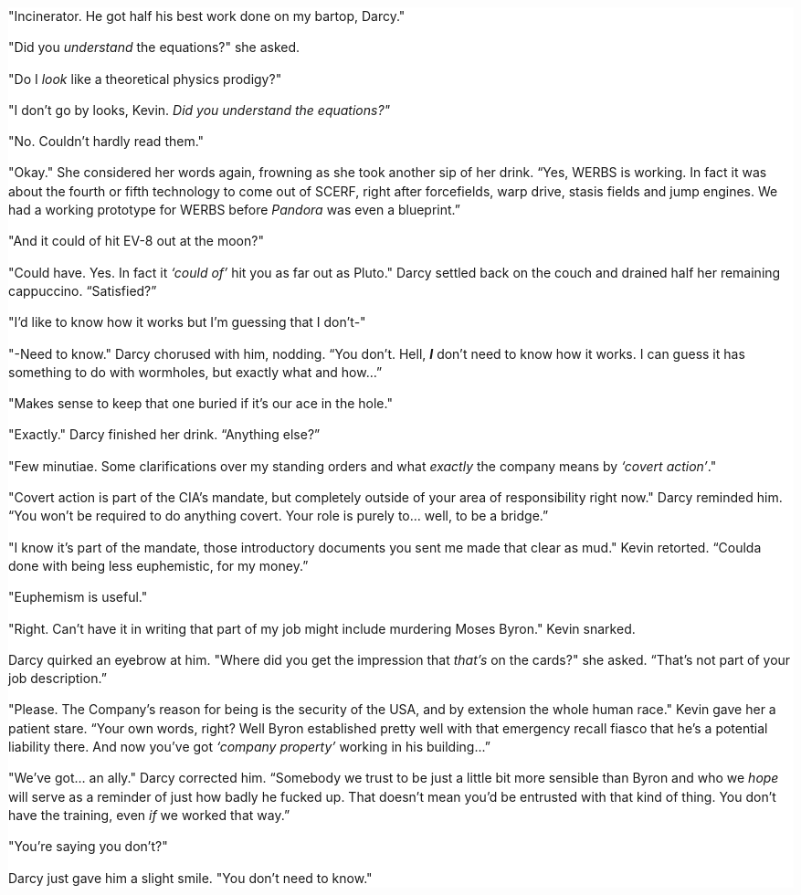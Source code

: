 "Incinerator. He got half his best work done on my bartop, Darcy."

"Did you *understand* the equations?" she asked.

"Do I *look* like a theoretical physics prodigy?"

"I don’t go by looks, Kevin. *Did you understand the equations?"*

"No. Couldn’t hardly read them."

"Okay." She considered her words again, frowning as she took another sip of her drink. “Yes, WERBS is working. In fact it was about the fourth or fifth technology to come out of SCERF, right after forcefields, warp drive, stasis fields and jump engines. We had a working prototype for WERBS before *Pandora* was even a blueprint.”

"And it could of hit EV-8 out at the moon?"

"Could have. Yes. In fact it *‘could of’* hit you as far out as Pluto." Darcy settled back on the couch and drained half her remaining cappuccino. “Satisfied?”

"I’d like to know how it works but I’m guessing that I don’t-"

"-Need to know." Darcy chorused with him, nodding. “You don’t. Hell, ***I*** don’t need to know how it works. I can guess it has something to do with wormholes, but exactly what and how…”

"Makes sense to keep that one buried if it’s our ace in the hole."

"Exactly." Darcy finished her drink. “Anything else?”

"Few minutiae. Some clarifications over my standing orders and what *exactly* the company means by *‘covert action’*."

"Covert action is part of the CIA’s mandate, but completely outside of your area of responsibility right now." Darcy reminded him. “You won’t be required to do anything covert. Your role is purely to… well, to be a bridge.”

"I know it’s part of the mandate, those introductory documents you sent me made that clear as mud." Kevin retorted. “Coulda done with being less euphemistic, for my money.”

"Euphemism is useful."

"Right. Can’t have it in writing that part of my job might include murdering Moses Byron." Kevin snarked.

Darcy quirked an eyebrow at him. "Where did you get the impression that *that’s* on the cards?" she asked. “That’s not part of your job description.”

"Please. The Company’s reason for being is the security of the USA, and by extension the whole human race." Kevin gave her a patient stare. “Your own words, right? Well Byron established pretty well with that emergency recall fiasco that he’s a potential liability there. And now you’ve got *‘company property’* working in his building...”

"We’ve got… an ally." Darcy corrected him. “Somebody we trust to be just a little bit more sensible than Byron and who we *hope* will serve as a reminder of just how badly he fucked up.  That doesn’t mean you’d be entrusted with that kind of thing. You don’t have the training, even *if* we worked that way.”

"You’re saying you don’t?"

Darcy just gave him a slight smile. "You don’t need to know."

